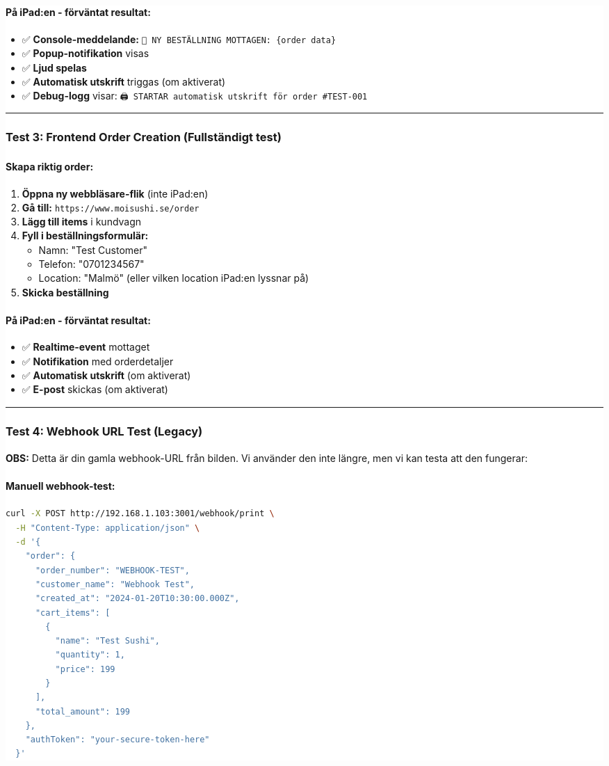#### På iPad:en - förväntat resultat:
- ✅ **Console-meddelande:** `🔔 NY BESTÄLLNING MOTTAGEN: {order data}`
- ✅ **Popup-notifikation** visas
- ✅ **Ljud spelas** 
- ✅ **Automatisk utskrift** triggas (om aktiverat)
- ✅ **Debug-logg** visar: `🖨️ STARTAR automatisk utskrift för order #TEST-001`

---

### **Test 3: Frontend Order Creation (Fullständigt test)**

#### Skapa riktig order:
1. **Öppna ny webbläsare-flik** (inte iPad:en)
2. **Gå till:** `https://www.moisushi.se/order`
3. **Lägg till items** i kundvagn
4. **Fyll i beställningsformulär:**
   - Namn: "Test Customer"
   - Telefon: "0701234567"
   - Location: "Malmö" (eller vilken location iPad:en lyssnar på)
5. **Skicka beställning**

#### På iPad:en - förväntat resultat:
- ✅ **Realtime-event** mottaget
- ✅ **Notifikation** med orderdetaljer
- ✅ **Automatisk utskrift** (om aktiverat)
- ✅ **E-post** skickas (om aktiverat)

---

### **Test 4: Webhook URL Test (Legacy)**

**OBS:** Detta är din gamla webhook-URL från bilden. Vi använder den inte längre, men vi kan testa att den fungerar:

#### Manuell webhook-test:
```bash
curl -X POST http://192.168.1.103:3001/webhook/print \
  -H "Content-Type: application/json" \
  -d '{
    "order": {
      "order_number": "WEBHOOK-TEST",
      "customer_name": "Webhook Test",
      "created_at": "2024-01-20T10:30:00.000Z",
      "cart_items": [
        {
          "name": "Test Sushi",
          "quantity": 1,
          "price": 199
        }
      ],
      "total_amount": 199
    },
    "authToken": "your-secure-token-here"
  }'
```
